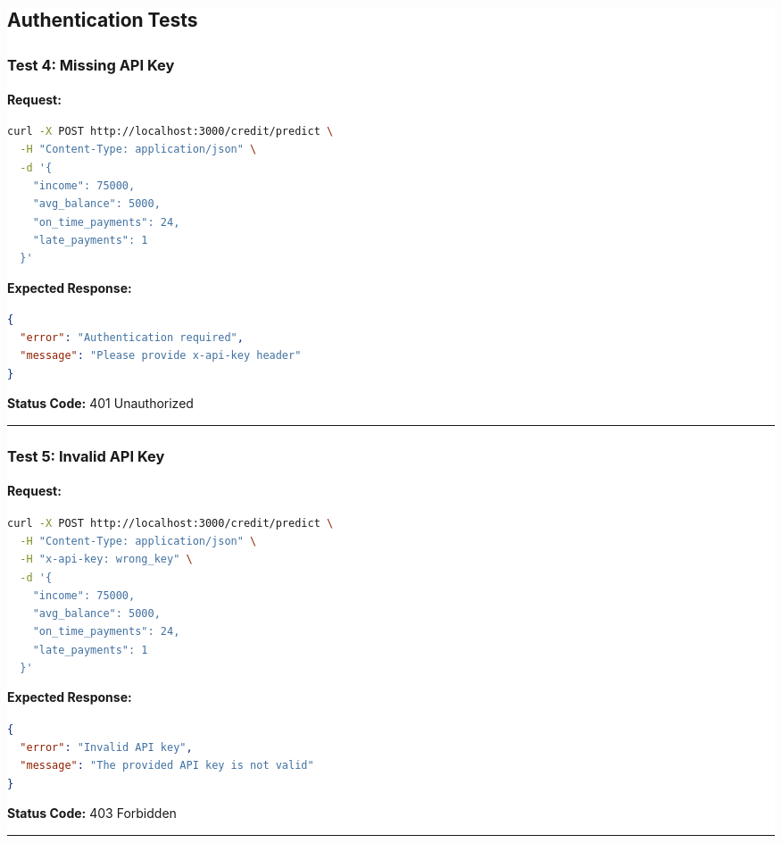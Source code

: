 
## Authentication Tests

### Test 4: Missing API Key

**Request:**
```bash
curl -X POST http://localhost:3000/credit/predict \
  -H "Content-Type: application/json" \
  -d '{
    "income": 75000,
    "avg_balance": 5000,
    "on_time_payments": 24,
    "late_payments": 1
  }'
```

**Expected Response:**
```json
{
  "error": "Authentication required",
  "message": "Please provide x-api-key header"
}
```

**Status Code:** 401 Unauthorized

---

### Test 5: Invalid API Key

**Request:**
```bash
curl -X POST http://localhost:3000/credit/predict \
  -H "Content-Type: application/json" \
  -H "x-api-key: wrong_key" \
  -d '{
    "income": 75000,
    "avg_balance": 5000,
    "on_time_payments": 24,
    "late_payments": 1
  }'
```

**Expected Response:**
```json
{
  "error": "Invalid API key",
  "message": "The provided API key is not valid"
}
```

**Status Code:** 403 Forbidden

---
